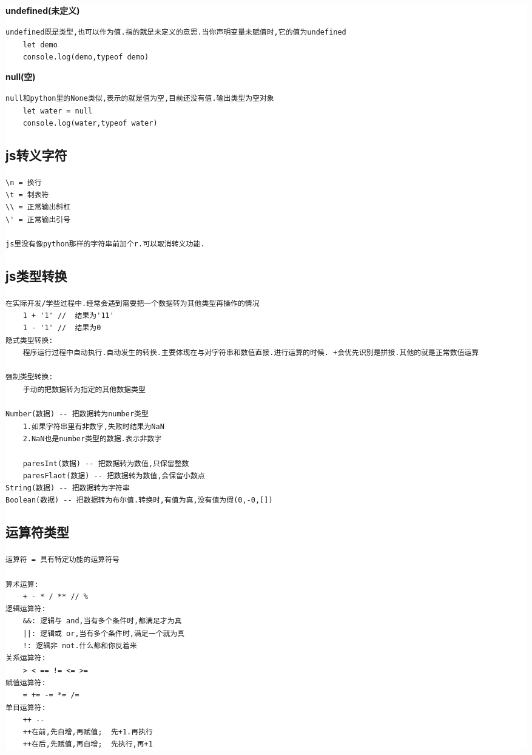 **undefined(未定义)**

	undefined既是类型,也可以作为值.指的就是未定义的意思.当你声明变量未赋值时,它的值为undefined
		let demo
		console.log(demo,typeof demo)

**null(空)**

	null和python里的None类似,表示的就是值为空,目前还没有值.输出类型为空对象
		let water = null
		console.log(water,typeof water)

## js转义字符
	\n = 换行
	\t = 制表符
	\\ = 正常输出斜杠
	\' = 正常输出引号

	js里没有像python那样的字符串前加个r.可以取消转义功能.

## js类型转换
	在实际开发/学些过程中.经常会遇到需要把一个数据转为其他类型再操作的情况
		1 + '1' //  结果为'11'
		1 - '1' //  结果为0
	隐式类型转换:
		程序运行过程中自动执行.自动发生的转换.主要体现在与对字符串和数值直接.进行运算的时候. +会优先识别是拼接.其他的就是正常数值运算

	强制类型转换:
		手动的把数据转为指定的其他数据类型

	Number(数据) -- 把数据转为number类型
		1.如果字符串里有非数字,失败时结果为NaN
		2.NaN也是number类型的数据.表示非数字

		paresInt(数据) -- 把数据转为数值,只保留整数
		paresFlaot(数据) -- 把数据转为数值,会保留小数点
	String(数据) -- 把数据转为字符串
	Boolean(数据) -- 把数据转为布尔值.转换时,有值为真,没有值为假(0,-0,[])
	
## 运算符类型
	运算符 = 具有特定功能的运算符号

	算术运算:
		+ - * / ** // %
	逻辑运算符:
		&&: 逻辑与 and,当有多个条件时,都满足才为真
		||: 逻辑或 or,当有多个条件时,满足一个就为真
		!: 逻辑非 not.什么都和你反着来
	关系运算符:
		> < == != <= >=
	赋值运算符:
		= += -= *= /=
	单目运算符:
		++ --
		++在前,先自增,再赋值;  先+1.再执行
		++在后,先赋值,再自增;  先执行,再+1

